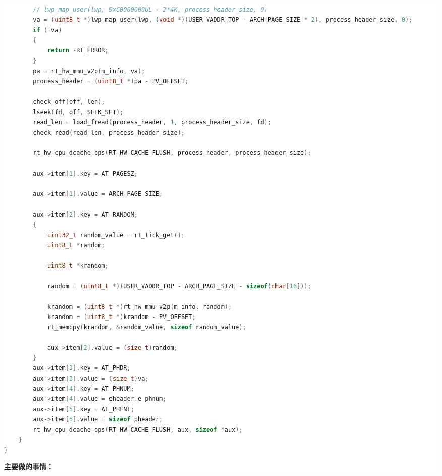 ```c
        // lwp_map_user(lwp, 0xC0000000UL - 2*4K, process_header_size, 0)
        va = (uint8_t *)lwp_map_user(lwp, (void *)(USER_VADDR_TOP - ARCH_PAGE_SIZE * 2), process_header_size, 0);
        if (!va)
        {
            return -RT_ERROR;
        }
        pa = rt_hw_mmu_v2p(m_info, va);
        process_header = (uint8_t *)pa - PV_OFFSET;

        check_off(off, len);
        lseek(fd, off, SEEK_SET);
        read_len = load_fread(process_header, 1, process_header_size, fd);
        check_read(read_len, process_header_size);

        rt_hw_cpu_dcache_ops(RT_HW_CACHE_FLUSH, process_header, process_header_size);

        aux->item[1].key = AT_PAGESZ;

        aux->item[1].value = ARCH_PAGE_SIZE;

        aux->item[2].key = AT_RANDOM;
        {
            uint32_t random_value = rt_tick_get();
            uint8_t *random;

            uint8_t *krandom;

            random = (uint8_t *)(USER_VADDR_TOP - ARCH_PAGE_SIZE - sizeof(char[16]));

            krandom = (uint8_t *)rt_hw_mmu_v2p(m_info, random);
            krandom = (uint8_t *)krandom - PV_OFFSET;
            rt_memcpy(krandom, &random_value, sizeof random_value);

            aux->item[2].value = (size_t)random;
        }
        aux->item[3].key = AT_PHDR;
        aux->item[3].value = (size_t)va;
        aux->item[4].key = AT_PHNUM;
        aux->item[4].value = eheader.e_phnum;
        aux->item[5].key = AT_PHENT;
        aux->item[5].value = sizeof pheader;
        rt_hw_cpu_dcache_ops(RT_HW_CACHE_FLUSH, aux, sizeof *aux);
    }
}
```

**主要做的事情：**

